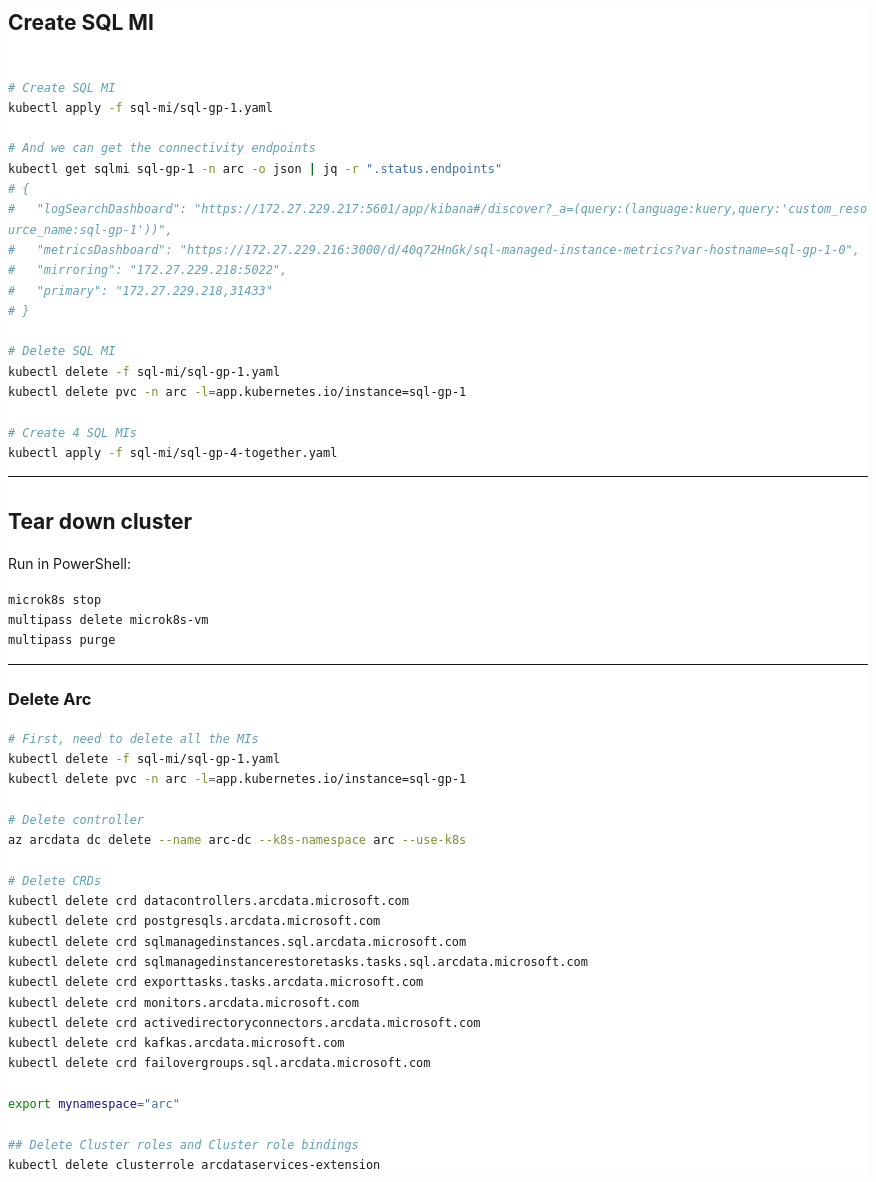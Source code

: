 
## Create SQL MI
```bash

# Create SQL MI
kubectl apply -f sql-mi/sql-gp-1.yaml

# And we can get the connectivity endpoints
kubectl get sqlmi sql-gp-1 -n arc -o json | jq -r ".status.endpoints"
# {
#   "logSearchDashboard": "https://172.27.229.217:5601/app/kibana#/discover?_a=(query:(language:kuery,query:'custom_resource_name:sql-gp-1'))",
#   "metricsDashboard": "https://172.27.229.216:3000/d/40q72HnGk/sql-managed-instance-metrics?var-hostname=sql-gp-1-0",
#   "mirroring": "172.27.229.218:5022",
#   "primary": "172.27.229.218,31433"
# }

# Delete SQL MI
kubectl delete -f sql-mi/sql-gp-1.yaml
kubectl delete pvc -n arc -l=app.kubernetes.io/instance=sql-gp-1

# Create 4 SQL MIs
kubectl apply -f sql-mi/sql-gp-4-together.yaml
```

---

## Tear down cluster

Run in PowerShell:
```PowerShell
microk8s stop
multipass delete microk8s-vm
multipass purge
```

---

### Delete Arc

```bash
# First, need to delete all the MIs
kubectl delete -f sql-mi/sql-gp-1.yaml
kubectl delete pvc -n arc -l=app.kubernetes.io/instance=sql-gp-1

# Delete controller
az arcdata dc delete --name arc-dc --k8s-namespace arc --use-k8s

# Delete CRDs
kubectl delete crd datacontrollers.arcdata.microsoft.com
kubectl delete crd postgresqls.arcdata.microsoft.com
kubectl delete crd sqlmanagedinstances.sql.arcdata.microsoft.com
kubectl delete crd sqlmanagedinstancerestoretasks.tasks.sql.arcdata.microsoft.com
kubectl delete crd exporttasks.tasks.arcdata.microsoft.com
kubectl delete crd monitors.arcdata.microsoft.com
kubectl delete crd activedirectoryconnectors.arcdata.microsoft.com
kubectl delete crd kafkas.arcdata.microsoft.com
kubectl delete crd failovergroups.sql.arcdata.microsoft.com

export mynamespace="arc"

## Delete Cluster roles and Cluster role bindings
kubectl delete clusterrole arcdataservices-extension
```